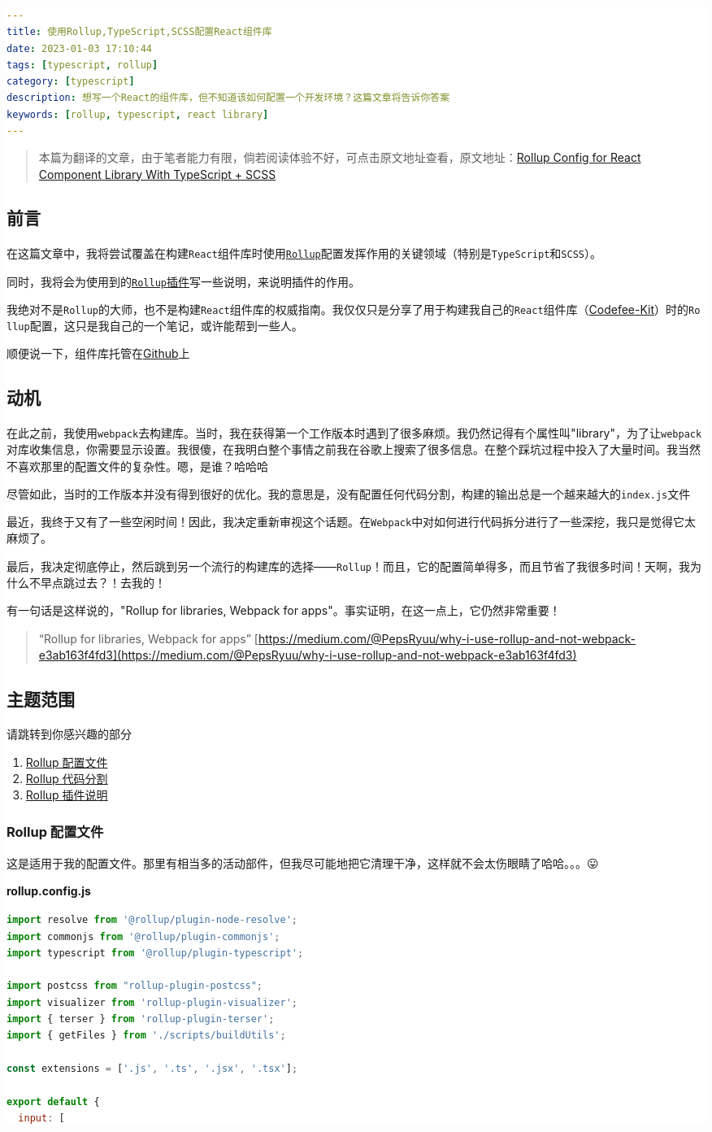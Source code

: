 ```yaml
---
title: 使用Rollup,TypeScript,SCSS配置React组件库
date: 2023-01-03 17:10:44
tags: [typescript, rollup]
category: [typescript]
description: 想写一个React的组件库，但不知道该如何配置一个开发环境？这篇文章将告诉你答案
keywords: [rollup, typescript, react library]
---
```

> 本篇为翻译的文章，由于笔者能力有限，倘若阅读体验不好，可点击原文地址查看，原文地址：[Rollup Config for React Component Library With TypeScript + SCSS](https://www.codefeetime.com/post/rollup-config-for-react-component-library-with-typescript-scss/)


## 前言
在这篇文章中，我将尝试覆盖在构建`React`组件库时使用[`Rollup`](https://rollupjs.org/guide/en/)配置发挥作用的关键领域（特别是`TypeScript`和`SCSS`）。

同时，我将会为使用到的[`Rollup`插件](https://github.com/rollup/plugins)写一些说明，来说明插件的作用。

我绝对不是`Rollup`的大师，也不是构建`React`组件库的权威指南。我仅仅只是分享了用于构建我自己的`React`组件库（[Codefee-Kit](https://github.com/DriLLFreAK100/codefee-kit)）时的`Rollup`配置，这只是我自己的一个笔记，或许能帮到一些人。

顺便说一下，组件库托管在[Github](https://github.com/DriLLFreAK100/codefee-kit)上

## 动机
在此之前，我使用`webpack`去构建库。当时，我在获得第一个工作版本时遇到了很多麻烦。我仍然记得有个属性叫"library"，为了让`webpack`对库收集信息，你需要显示设置。我很傻，在我明白整个事情之前我在谷歌上搜索了很多信息。在整个踩坑过程中投入了大量时间。我当然不喜欢那里的配置文件的复杂性。嗯，是谁？哈哈哈

尽管如此，当时的工作版本并没有得到很好的优化。我的意思是，没有配置任何代码分割，构建的输出总是一个越来越大的`index.js`文件

最近，我终于又有了一些空闲时间！因此，我决定重新审视这个话题。在`Webpack`中对如何进行代码拆分进行了一些深挖，我只是觉得它太麻烦了。

最后，我决定彻底停止，然后跳到另一个流行的构建库的选择——`Rollup`！而且，它的配置简单得多，而且节省了我很多时间！天啊，我为什么不早点跳过去？！去我的！

有一句话是这样说的，"Rollup for libraries, Webpack for apps"。事实证明，在这一点上，它仍然非常重要！

> “Rollup for libraries, Webpack for apps” [https://medium.com/@PepsRyuu/why-i-use-rollup-and-not-webpack-e3ab163f4fd3](https://medium.com/@PepsRyuu/why-i-use-rollup-and-not-webpack-e3ab163f4fd3)

## 主题范围
请跳转到你感兴趣的部分

1. [Rollup 配置文件](#rollup-配置文件)
2. [Rollup 代码分割](#rollup-代码分割)
3. [Rollup 插件说明](#rollup-插件说明)

### Rollup 配置文件
这是适用于我的配置文件。那里有相当多的活动部件，但我尽可能地把它清理干净，这样就不会太伤眼睛了哈哈。。。😛

**rollup.config.js**
```javascript
import resolve from '@rollup/plugin-node-resolve';
import commonjs from '@rollup/plugin-commonjs';
import typescript from '@rollup/plugin-typescript';

import postcss from "rollup-plugin-postcss";
import visualizer from 'rollup-plugin-visualizer';
import { terser } from 'rollup-plugin-terser';
import { getFiles } from './scripts/buildUtils';

const extensions = ['.js', '.ts', '.jsx', '.tsx'];

export default {
  input: [
```